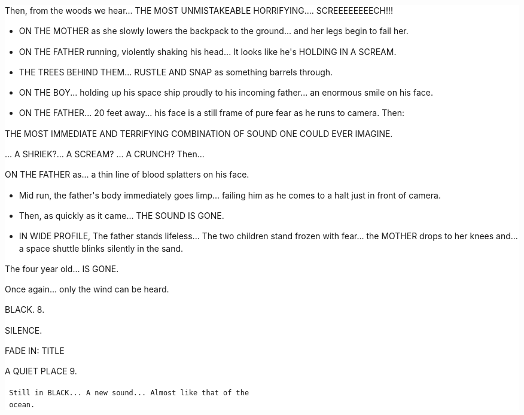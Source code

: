 Then, from the woods we hear... THE MOST UNMISTAKEABLE
HORRIFYING.... SCREEEEEEEECH!!!

- ON THE MOTHER as she slowly lowers the backpack to the
ground... and her legs begin to fail her.

- ON THE FATHER running, violently shaking his head... It
looks like he's HOLDING IN A SCREAM.

- THE TREES BEHIND THEM... RUSTLE AND SNAP as something
barrels through.

- ON THE BOY... holding up his space ship proudly to his
incoming father... an enormous smile on his face.

- ON THE FATHER... 20 feet away... his face is a still frame
of pure fear as he runs to camera. Then:

THE MOST IMMEDIATE AND TERRIFYING COMBINATION OF SOUND ONE
COULD EVER IMAGINE.

... A SHRIEK?... A SCREAM?   ... A CRUNCH?   Then...

ON THE FATHER as... a thin line of blood splatters on his
face.

- Mid run, the father's body immediately goes limp... failing
him as he comes to a halt just in front of camera.

- Then, as quickly as it came... THE SOUND IS GONE.

- IN WIDE PROFILE, The father stands lifeless... The two
children stand frozen with fear... the MOTHER drops to her
knees and... a space shuttle blinks silently in the sand.

The four year old... IS GONE.

Once again... only the wind can be heard.




BLACK.
                 8.




SILENCE.




FADE IN: TITLE




A QUIET PLACE
                                                                 9.


     Still in BLACK... A new sound... Almost like that of the
     ocean.
